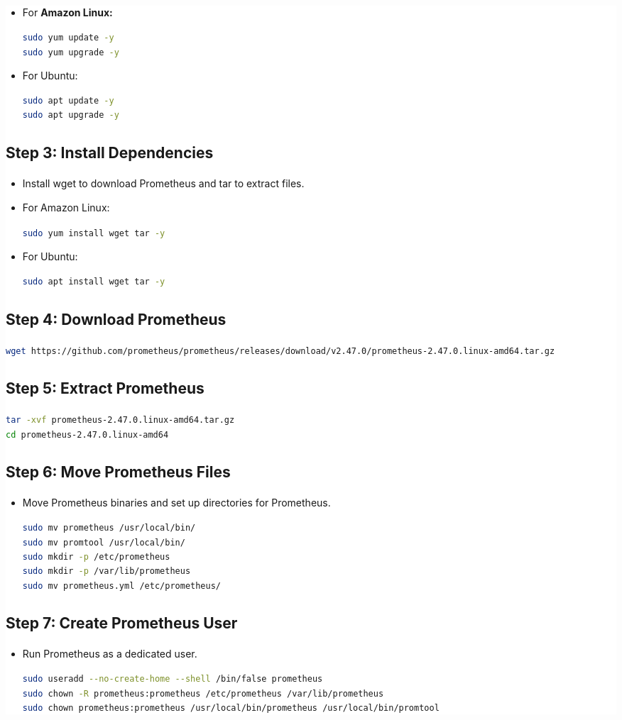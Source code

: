 - For **Amazon Linux:**
    ```bash
    sudo yum update -y
    sudo yum upgrade -y

    ```
- For Ubuntu:
    ```bash
    sudo apt update -y
    sudo apt upgrade -y
    ```
## Step 3: Install Dependencies
- Install wget to download Prometheus and tar to extract files.

- For Amazon Linux:
  ```bash
  sudo yum install wget tar -y
  ```
- For Ubuntu:
    ```bash
    sudo apt install wget tar -y
    ```

## Step 4: Download Prometheus
```bash
wget https://github.com/prometheus/prometheus/releases/download/v2.47.0/prometheus-2.47.0.linux-amd64.tar.gz
```

## Step 5: Extract Prometheus
```bash
tar -xvf prometheus-2.47.0.linux-amd64.tar.gz
cd prometheus-2.47.0.linux-amd64
```

## Step 6: Move Prometheus Files
- Move Prometheus binaries and set up directories for Prometheus.
    ```bash
    sudo mv prometheus /usr/local/bin/
    sudo mv promtool /usr/local/bin/
    sudo mkdir -p /etc/prometheus
    sudo mkdir -p /var/lib/prometheus
    sudo mv prometheus.yml /etc/prometheus/
    ```

## Step 7: Create Prometheus User
- Run Prometheus as a dedicated user.
    ```bash
    sudo useradd --no-create-home --shell /bin/false prometheus
    sudo chown -R prometheus:prometheus /etc/prometheus /var/lib/prometheus
    sudo chown prometheus:prometheus /usr/local/bin/prometheus /usr/local/bin/promtool
    ```
